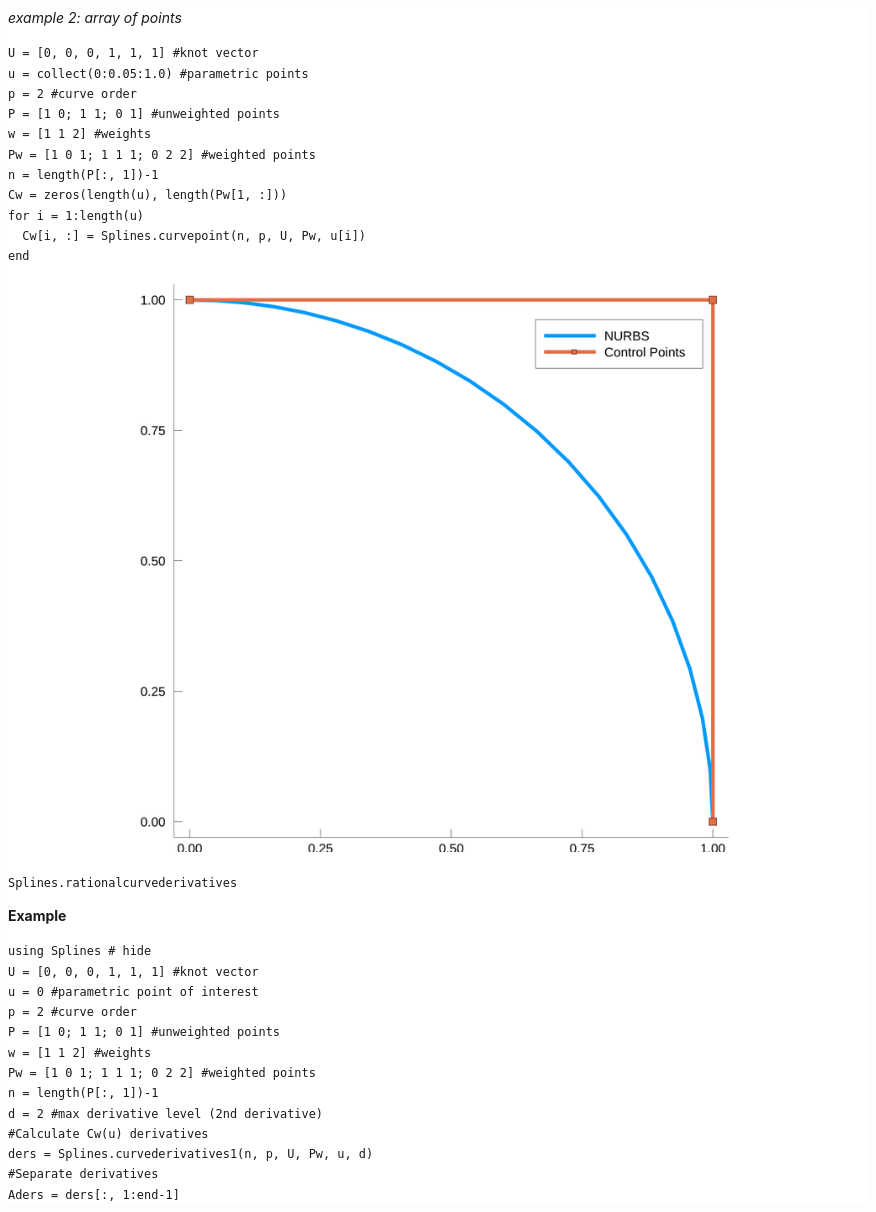 *example 2: array of points*
```@example nurbs_circle
U = [0, 0, 0, 1, 1, 1] #knot vector
u = collect(0:0.05:1.0) #parametric points
p = 2 #curve order
P = [1 0; 1 1; 0 1] #unweighted points
w = [1 1 2] #weights
Pw = [1 0 1; 1 1 1; 0 2 2] #weighted points
n = length(P[:, 1])-1
Cw = zeros(length(u), length(Pw[1, :]))
for i = 1:length(u)
  Cw[i, :] = Splines.curvepoint(n, p, U, Pw, u[i])
end
```

![](nurbscircle.svg)



```@docs
Splines.rationalcurvederivatives
```
**Example**

```@example
using Splines # hide
U = [0, 0, 0, 1, 1, 1] #knot vector
u = 0 #parametric point of interest
p = 2 #curve order
P = [1 0; 1 1; 0 1] #unweighted points
w = [1 1 2] #weights
Pw = [1 0 1; 1 1 1; 0 2 2] #weighted points
n = length(P[:, 1])-1
d = 2 #max derivative level (2nd derivative)
#Calculate Cw(u) derivatives
ders = Splines.curvederivatives1(n, p, U, Pw, u, d)
#Separate derivatives
Aders = ders[:, 1:end-1]
```